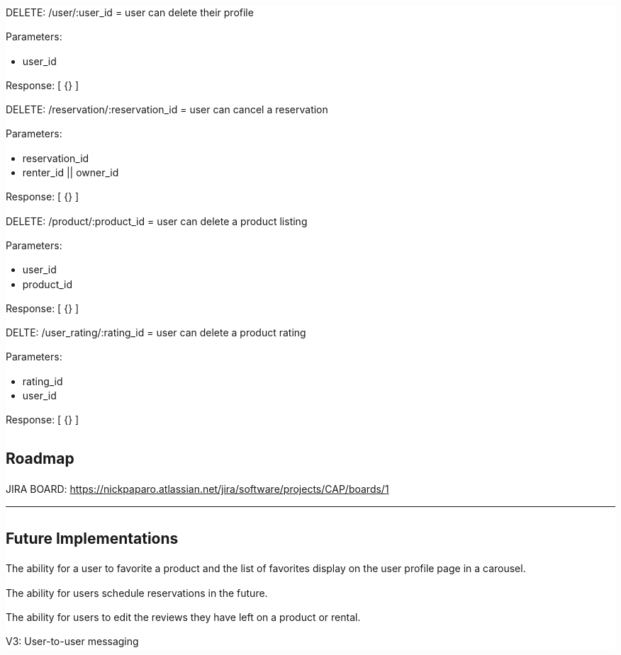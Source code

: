 DELETE:
/user/:user_id = user can delete their profile

Parameters:
- user_id

Response:
[
    {}
]

DELETE:
/reservation/:reservation_id = user can cancel a reservation

Parameters:
- reservation_id
- renter_id || owner_id

Response:
[
    {}
]

DELETE:
/product/:product_id = user can delete a product listing

Parameters:
- user_id
- product_id

Response:
[
    {}
]

DELTE:
/user_rating/:rating_id = user can delete a product rating

Parameters:
- rating_id
- user_id

Response:
[
    {}
]

## Roadmap

JIRA BOARD:
https://nickpaparo.atlassian.net/jira/software/projects/CAP/boards/1

---

## Future Implementations
The ability for a user to favorite a product and the list of favorites display on the user profile page in a carousel.

The ability for users schedule reservations in the future.

The ability for users to edit the reviews they have left on a product or rental.

V3: User-to-user messaging

